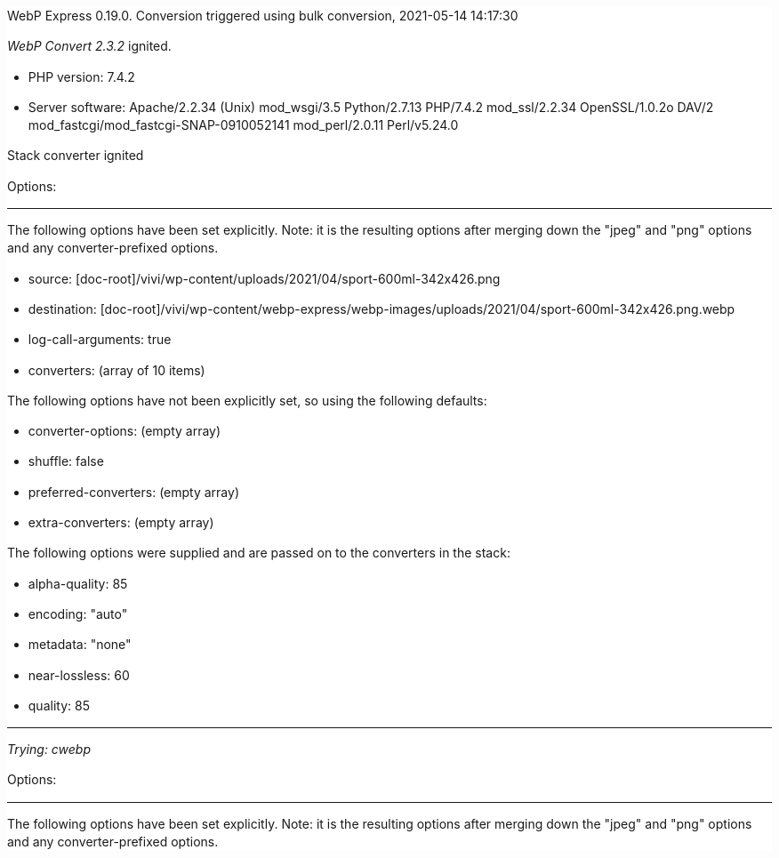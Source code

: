 WebP Express 0.19.0. Conversion triggered using bulk conversion, 2021-05-14 14:17:30


*WebP Convert 2.3.2*  ignited.

- PHP version: 7.4.2

- Server software: Apache/2.2.34 (Unix) mod_wsgi/3.5 Python/2.7.13 PHP/7.4.2 mod_ssl/2.2.34 OpenSSL/1.0.2o DAV/2 mod_fastcgi/mod_fastcgi-SNAP-0910052141 mod_perl/2.0.11 Perl/v5.24.0


Stack converter ignited


Options:

------------

The following options have been set explicitly. Note: it is the resulting options after merging down the "jpeg" and "png" options and any converter-prefixed options.

- source: [doc-root]/vivi/wp-content/uploads/2021/04/sport-600ml-342x426.png

- destination: [doc-root]/vivi/wp-content/webp-express/webp-images/uploads/2021/04/sport-600ml-342x426.png.webp

- log-call-arguments: true

- converters: (array of 10 items)


The following options have not been explicitly set, so using the following defaults:

- converter-options: (empty array)

- shuffle: false

- preferred-converters: (empty array)

- extra-converters: (empty array)


The following options were supplied and are passed on to the converters in the stack:

- alpha-quality: 85

- encoding: "auto"

- metadata: "none"

- near-lossless: 60

- quality: 85

------------



*Trying: cwebp* 


Options:

------------

The following options have been set explicitly. Note: it is the resulting options after merging down the "jpeg" and "png" options and any converter-prefixed options.

